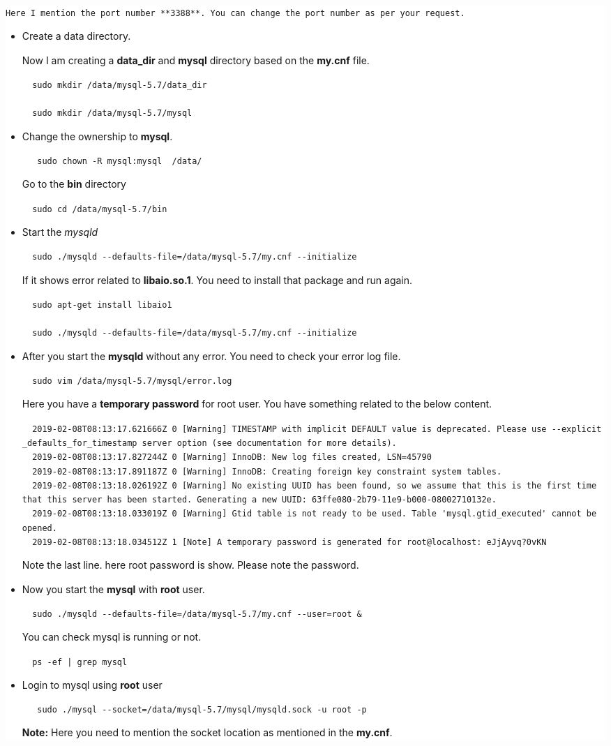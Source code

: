     Here I mention the port number **3388**. You can change the port number as per your request.
    
* Create a data directory.

    Now I am creating a **data_dir** and **mysql** directory based on the **my.cnf** file.
    
        sudo mkdir /data/mysql-5.7/data_dir
        
        sudo mkdir /data/mysql-5.7/mysql
        
* Change the ownership to **mysql**.

         sudo chown -R mysql:mysql  /data/
         
    Go to the **bin** directory
    
        sudo cd /data/mysql-5.7/bin
        
* Start the *mysqld* 

        sudo ./mysqld --defaults-file=/data/mysql-5.7/my.cnf --initialize
        
    If it shows error related to **libaio.so.1**. You need to install that package and run again.
    
        sudo apt-get install libaio1
        
        sudo ./mysqld --defaults-file=/data/mysql-5.7/my.cnf --initialize
        
* After you start the **mysqld** without any error. You need to check your error log file.

        sudo vim /data/mysql-5.7/mysql/error.log
        
    Here you have a **temporary password** for root user. You have something related to the below content.
    
        2019-02-08T08:13:17.621666Z 0 [Warning] TIMESTAMP with implicit DEFAULT value is deprecated. Please use --explicit_defaults_for_timestamp server option (see documentation for more details).
        2019-02-08T08:13:17.827244Z 0 [Warning] InnoDB: New log files created, LSN=45790
        2019-02-08T08:13:17.891187Z 0 [Warning] InnoDB: Creating foreign key constraint system tables.
        2019-02-08T08:13:18.026192Z 0 [Warning] No existing UUID has been found, so we assume that this is the first time that this server has been started. Generating a new UUID: 63ffe080-2b79-11e9-b000-08002710132e.
        2019-02-08T08:13:18.033019Z 0 [Warning] Gtid table is not ready to be used. Table 'mysql.gtid_executed' cannot be opened.
        2019-02-08T08:13:18.034512Z 1 [Note] A temporary password is generated for root@localhost: eJjAyvq?0vKN
    
    Note the last line. here root password is show. Please note the password.
    
* Now you start the **mysql** with **root** user.

        sudo ./mysqld --defaults-file=/data/mysql-5.7/my.cnf --user=root &
     
    You can check mysql is running or not.
    
        ps -ef | grep mysql
        
* Login to mysql using **root** user

         sudo ./mysql --socket=/data/mysql-5.7/mysql/mysqld.sock -u root -p
         
    **Note:** Here you need to mention the socket location as mentioned in the **my.cnf**.
    